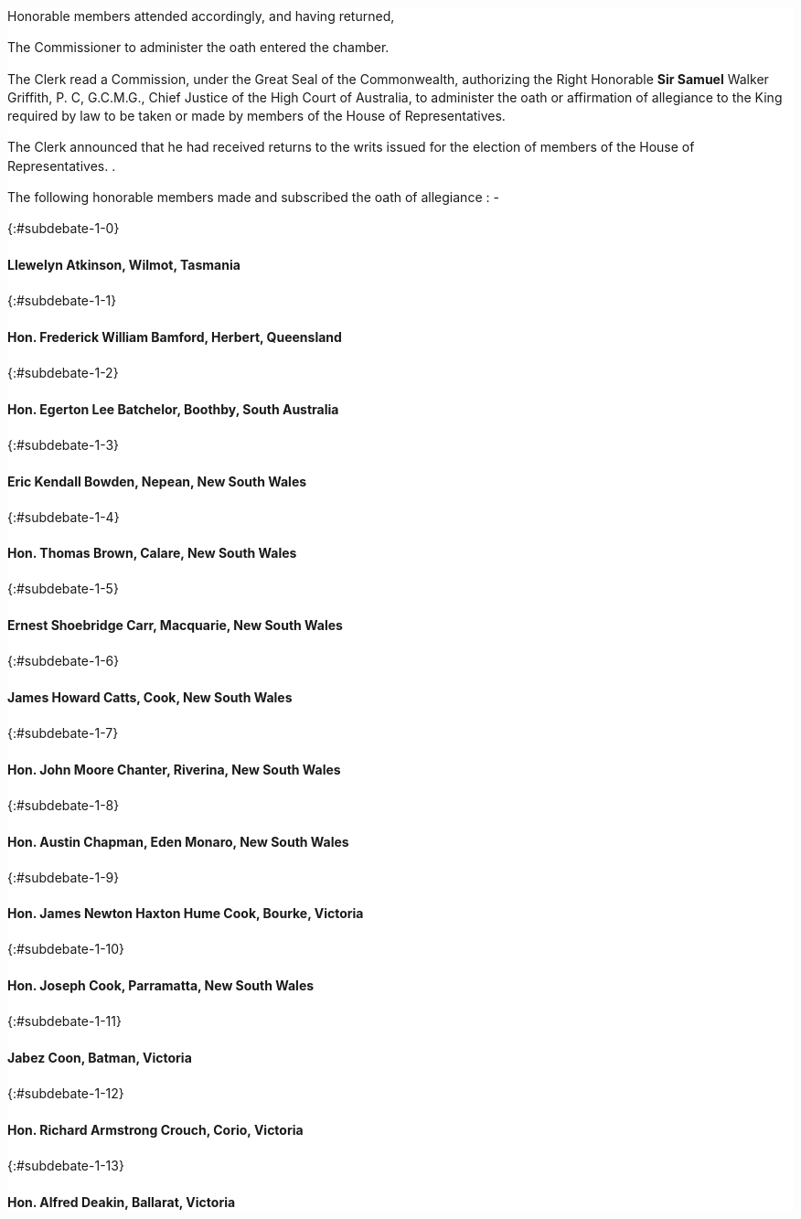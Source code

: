 Honorable members attended accordingly, and having returned, 

The Commissioner to administer the oath entered the chamber. 

The  Clerk  read a Commission, under the Great Seal of the Commonwealth, authorizing the Right Honorable  **Sir Samuel**  Walker Griffith, P. C, G.C.M.G., Chief Justice of the High Court of Australia, to administer the oath or affirmation of allegiance to the King required by law to be taken or made by members of the House of Representatives. 

The  Clerk  announced that he had received returns to the writs issued for the election of members of the House of Representatives. . 

The following honorable members made and subscribed the oath of allegiance :  - 

{:#subdebate-1-0}
#### Llewelyn Atkinson, Wilmot, Tasmania

{:#subdebate-1-1}
#### Hon. Frederick William Bamford, Herbert, Queensland

{:#subdebate-1-2}
#### Hon. Egerton Lee Batchelor, Boothby, South Australia

{:#subdebate-1-3}
#### Eric Kendall Bowden, Nepean, New South Wales

{:#subdebate-1-4}
#### Hon. Thomas Brown, Calare, New South Wales

{:#subdebate-1-5}
#### Ernest Shoebridge Carr, Macquarie, New South Wales

{:#subdebate-1-6}
#### James Howard Catts, Cook, New South Wales

{:#subdebate-1-7}
#### Hon. John Moore Chanter, Riverina, New South Wales

{:#subdebate-1-8}
#### Hon. Austin Chapman, Eden Monaro, New South Wales

{:#subdebate-1-9}
#### Hon. James Newton Haxton Hume Cook, Bourke, Victoria

{:#subdebate-1-10}
#### Hon. Joseph Cook, Parramatta, New South Wales

{:#subdebate-1-11}
#### Jabez Coon, Batman, Victoria

{:#subdebate-1-12}
#### Hon. Richard Armstrong Crouch, Corio, Victoria

{:#subdebate-1-13}
#### Hon. Alfred Deakin, Ballarat, Victoria
